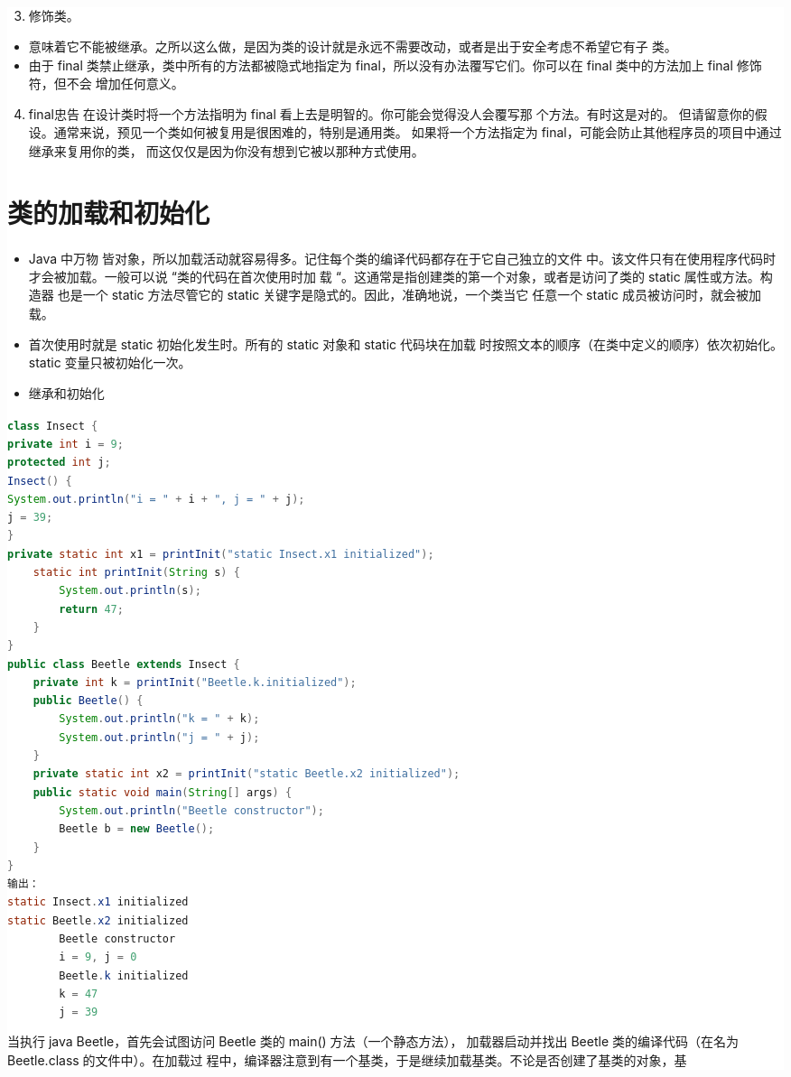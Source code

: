 3. 修饰类。
- 意味着它不能被继承。之所以这么做，是因为类的设计就是永远不需要改动，或者是出于安全考虑不希望它有子
  类。
- 由于 final 类禁止继承，类中所有的方法都被隐式地指定为
  final，所以没有办法覆写它们。你可以在 final 类中的方法加上 final 修饰符，但不会
  增加任何意义。

4. final忠告
   在设计类时将一个方法指明为 final 看上去是明智的。你可能会觉得没人会覆写那
   个方法。有时这是对的。
   但请留意你的假设。通常来说，预见一个类如何被复用是很困难的，特别是通用类。
   如果将一个方法指定为 final，可能会防止其他程序员的项目中通过继承来复用你的类，
   而这仅仅是因为你没有想到它被以那种方式使用。

# 类的加载和初始化

- Java 中万物
皆对象，所以加载活动就容易得多。记住每个类的编译代码都存在于它自己独立的文件
中。该文件只有在使用程序代码时才会被加载。一般可以说 “类的代码在首次使用时加
载 “。这通常是指创建类的第一个对象，或者是访问了类的 static 属性或方法。构造器
也是一个 static 方法尽管它的 static 关键字是隐式的。因此，准确地说，一个类当它
任意一个 static 成员被访问时，就会被加载。

- 首次使用时就是 static 初始化发生时。所有的 static 对象和 static 代码块在加载
  时按照文本的顺序（在类中定义的顺序）依次初始化。static 变量只被初始化一次。

- 继承和初始化
```java
class Insect {
private int i = 9;
protected int j;
Insect() {
System.out.println("i = " + i + ", j = " + j);
j = 39;
}
private static int x1 = printInit("static Insect.x1 initialized");
    static int printInit(String s) {
        System.out.println(s);
        return 47;
    }
}
public class Beetle extends Insect {
    private int k = printInit("Beetle.k.initialized");
    public Beetle() {
        System.out.println("k = " + k);
        System.out.println("j = " + j);
    }
    private static int x2 = printInit("static Beetle.x2 initialized");
    public static void main(String[] args) {
        System.out.println("Beetle constructor");
        Beetle b = new Beetle();
    }
}
输出：
static Insect.x1 initialized
static Beetle.x2 initialized
        Beetle constructor
        i = 9, j = 0
        Beetle.k initialized
        k = 47
        j = 39
```
当执行 java Beetle，首先会试图访问 Beetle 类的 main() 方法（一个静态方法），
加载器启动并找出 Beetle 类的编译代码（在名为 Beetle.class 的文件中）。在加载过
程中，编译器注意到有一个基类，于是继续加载基类。不论是否创建了基类的对象，基
